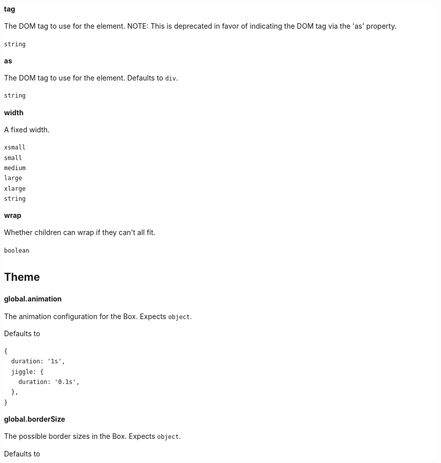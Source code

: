 **tag**

The DOM tag to use for the element. NOTE: This is deprecated in favor
of indicating the DOM tag via the 'as' property.

```
string
```

**as**

The DOM tag to use for the element. Defaults to `div`.

```
string
```

**width**

A fixed width.

```
xsmall
small
medium
large
xlarge
string
```

**wrap**

Whether children can wrap if they
      can't all fit.

```
boolean
```
  
## Theme
  
**global.animation**

The animation configuration for the Box. Expects `object`.

Defaults to

```
{
  duration: '1s',
  jiggle: {
    duration: '0.1s',
  },
}
```

**global.borderSize**

The possible border sizes in the Box. Expects `object`.

Defaults to
